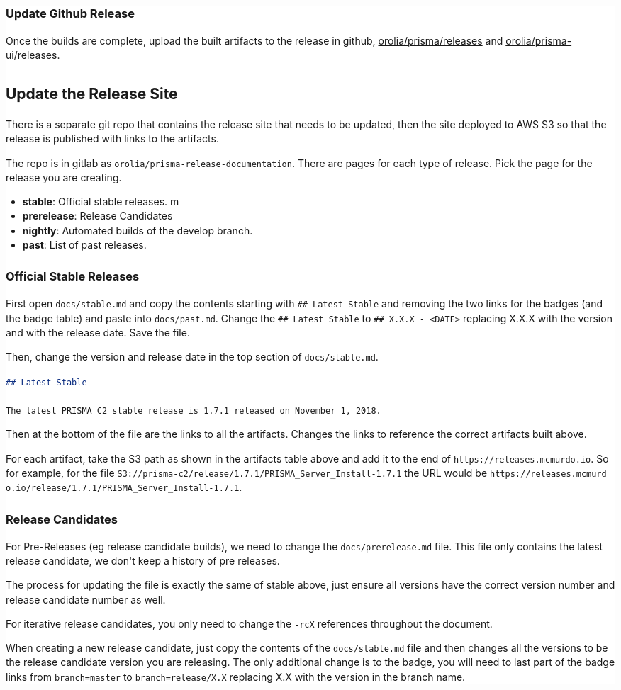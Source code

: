 
### Update Github Release

Once the builds are complete, upload the built artifacts to the release in github, [orolia/prisma/releases](https://github.com/orolia/prisma/releases) and [orolia/prisma-ui/releases](https://github.com/orolia/prisma-ui/releases).

## Update the Release Site

There is a separate git repo that contains the release site that needs to be updated, then the site deployed to AWS S3 so that the release is published with links to the artifacts.

The repo is in gitlab as `orolia/prisma-release-documentation`. There are pages for each type of release. Pick the page for the release you are creating.

* **stable**: Official stable releases. m
* **prerelease**: Release Candidates
* **nightly**: Automated builds of the develop branch.
* **past**: List of past releases.

### Official Stable Releases

First open `docs/stable.md` and copy the contents starting with `## Latest Stable` and removing the two links for the badges (and the badge table) and paste into `docs/past.md`. Change the `## Latest Stable` to `## X.X.X - <DATE>` replacing X.X.X with the version and <DATE> with the release date. Save the file.

Then, change the version and release date in the top section of `docs/stable.md`.

```markdown
## Latest Stable

The latest PRISMA C2 stable release is 1.7.1 released on November 1, 2018.
```

Then at the bottom of the file are the links to all the artifacts. Changes the links to reference the correct artifacts built above.

For each artifact, take the S3 path as shown in the artifacts table above and add it to the end of `https://releases.mcmurdo.io`. So for example, for the file `S3://prisma-c2/release/1.7.1/PRISMA_Server_Install-1.7.1` the URL would be `https://releases.mcmurdo.io/release/1.7.1/PRISMA_Server_Install-1.7.1`.


### Release Candidates

For Pre-Releases (eg release candidate builds), we need to change the `docs/prerelease.md` file. This file only contains the latest release candidate, we don't keep a history of pre releases.

The process for updating the file is exactly the same of stable above, just ensure all versions have the correct version number and release candidate number as well.

For iterative release candidates, you only need
to change the `-rcX` references throughout the document.

When creating a new release candidate, just copy the contents of the `docs/stable.md` file and then changes all the versions to be the release candidate version you are releasing. The only additional change is to the badge, you will need to last part of the badge links from `branch=master` to `branch=release/X.X` replacing X.X with the version in the branch name.

